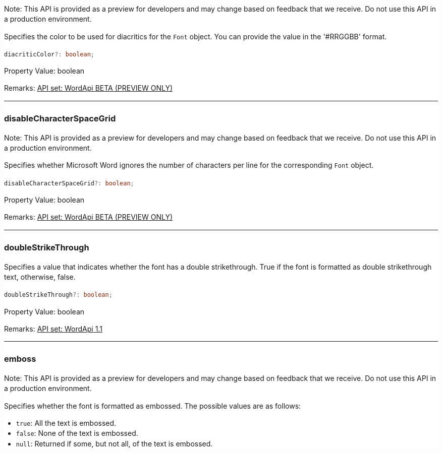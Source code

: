 Note: This API is provided as a preview for developers and may change based on feedback that we receive. Do not use this API in a production environment.

Specifies the color to be used for diacritics for the `Font` object. You can provide the value in the '#RRGGBB' format.

```typescript
diacriticColor?: boolean;
```

Property Value: boolean

Remarks: [API set: WordApi BETA (PREVIEW ONLY)](/en-us/javascript/api/requirement-sets/word/word-api-requirement-sets)

---

### disableCharacterSpaceGrid

Note: This API is provided as a preview for developers and may change based on feedback that we receive. Do not use this API in a production environment.

Specifies whether Microsoft Word ignores the number of characters per line for the corresponding `Font` object.

```typescript
disableCharacterSpaceGrid?: boolean;
```

Property Value: boolean

Remarks: [API set: WordApi BETA (PREVIEW ONLY)](/en-us/javascript/api/requirement-sets/word/word-api-requirement-sets)

---

### doubleStrikeThrough

Specifies a value that indicates whether the font has a double strikethrough. True if the font is formatted as double strikethrough text, otherwise, false.

```typescript
doubleStrikeThrough?: boolean;
```

Property Value: boolean

Remarks: [API set: WordApi 1.1](/en-us/javascript/api/requirement-sets/word/word-api-requirement-sets)

---

### emboss

Note: This API is provided as a preview for developers and may change based on feedback that we receive. Do not use this API in a production environment.

Specifies whether the font is formatted as embossed. The possible values are as follows:
- `true`: All the text is embossed.
- `false`: None of the text is embossed.
- `null`: Returned if some, but not all, of the text is embossed.
